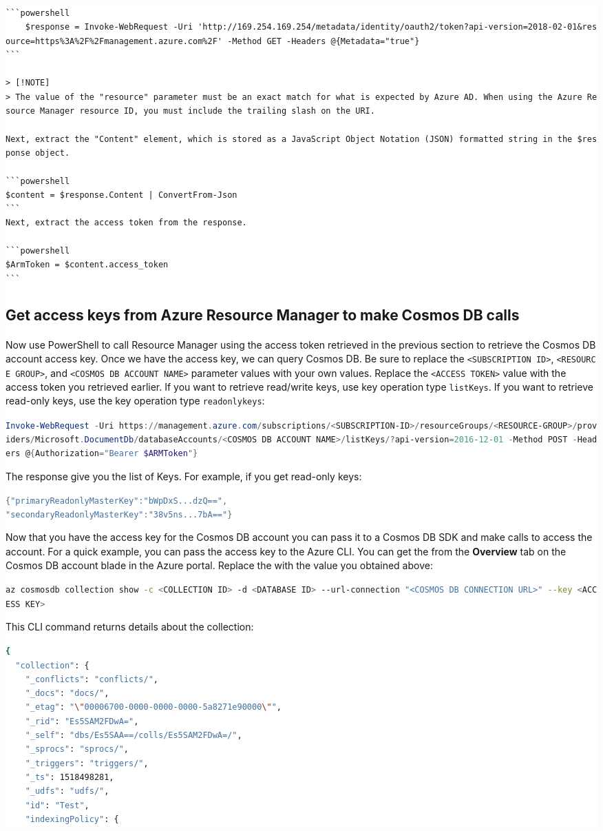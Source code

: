     ```powershell
        $response = Invoke-WebRequest -Uri 'http://169.254.169.254/metadata/identity/oauth2/token?api-version=2018-02-01&resource=https%3A%2F%2Fmanagement.azure.com%2F' -Method GET -Headers @{Metadata="true"}
    ```

    > [!NOTE]
    > The value of the "resource" parameter must be an exact match for what is expected by Azure AD. When using the Azure Resource Manager resource ID, you must include the trailing slash on the URI.
    
    Next, extract the "Content" element, which is stored as a JavaScript Object Notation (JSON) formatted string in the $response object. 
    
    ```powershell
    $content = $response.Content | ConvertFrom-Json
    ```
    Next, extract the access token from the response.
    
    ```powershell
    $ArmToken = $content.access_token
    ```

## Get access keys from Azure Resource Manager to make Cosmos DB calls

Now use PowerShell to call Resource Manager using the access token retrieved in the previous section to retrieve the Cosmos DB account access key. Once we have the access key, we can query Cosmos DB. Be sure to replace the `<SUBSCRIPTION ID>`, `<RESOURCE GROUP>`, and `<COSMOS DB ACCOUNT NAME>` parameter values with your own values. Replace the `<ACCESS TOKEN>` value with the access token you retrieved earlier.  If you want to retrieve read/write keys, use key operation type `listKeys`.  If you want to retrieve read-only keys, use the key operation type `readonlykeys`:

```powershell
Invoke-WebRequest -Uri https://management.azure.com/subscriptions/<SUBSCRIPTION-ID>/resourceGroups/<RESOURCE-GROUP>/providers/Microsoft.DocumentDb/databaseAccounts/<COSMOS DB ACCOUNT NAME>/listKeys/?api-version=2016-12-01 -Method POST -Headers @{Authorization="Bearer $ARMToken"}
```
The response give you the list of Keys.  For example, if you get read-only keys:

```powershell
{"primaryReadonlyMasterKey":"bWpDxS...dzQ==",
"secondaryReadonlyMasterKey":"38v5ns...7bA=="}
```
Now that you have the access key for the Cosmos DB account you can pass it to a Cosmos DB SDK and make calls to access the account.  For a quick example, you can pass the access key to the Azure CLI.  You can get the <COSMOS DB CONNECTION URL> from the **Overview** tab on the Cosmos DB account blade in the Azure portal.  Replace the <ACCESS KEY> with the value you obtained above:

```bash
az cosmosdb collection show -c <COLLECTION ID> -d <DATABASE ID> --url-connection "<COSMOS DB CONNECTION URL>" --key <ACCESS KEY>
```

This CLI command returns details about the collection:

```bash
{
  "collection": {
    "_conflicts": "conflicts/",
    "_docs": "docs/",
    "_etag": "\"00006700-0000-0000-0000-5a8271e90000\"",
    "_rid": "Es5SAM2FDwA=",
    "_self": "dbs/Es5SAA==/colls/Es5SAM2FDwA=/",
    "_sprocs": "sprocs/",
    "_triggers": "triggers/",
    "_ts": 1518498281,
    "_udfs": "udfs/",
    "id": "Test",
    "indexingPolicy": {
```